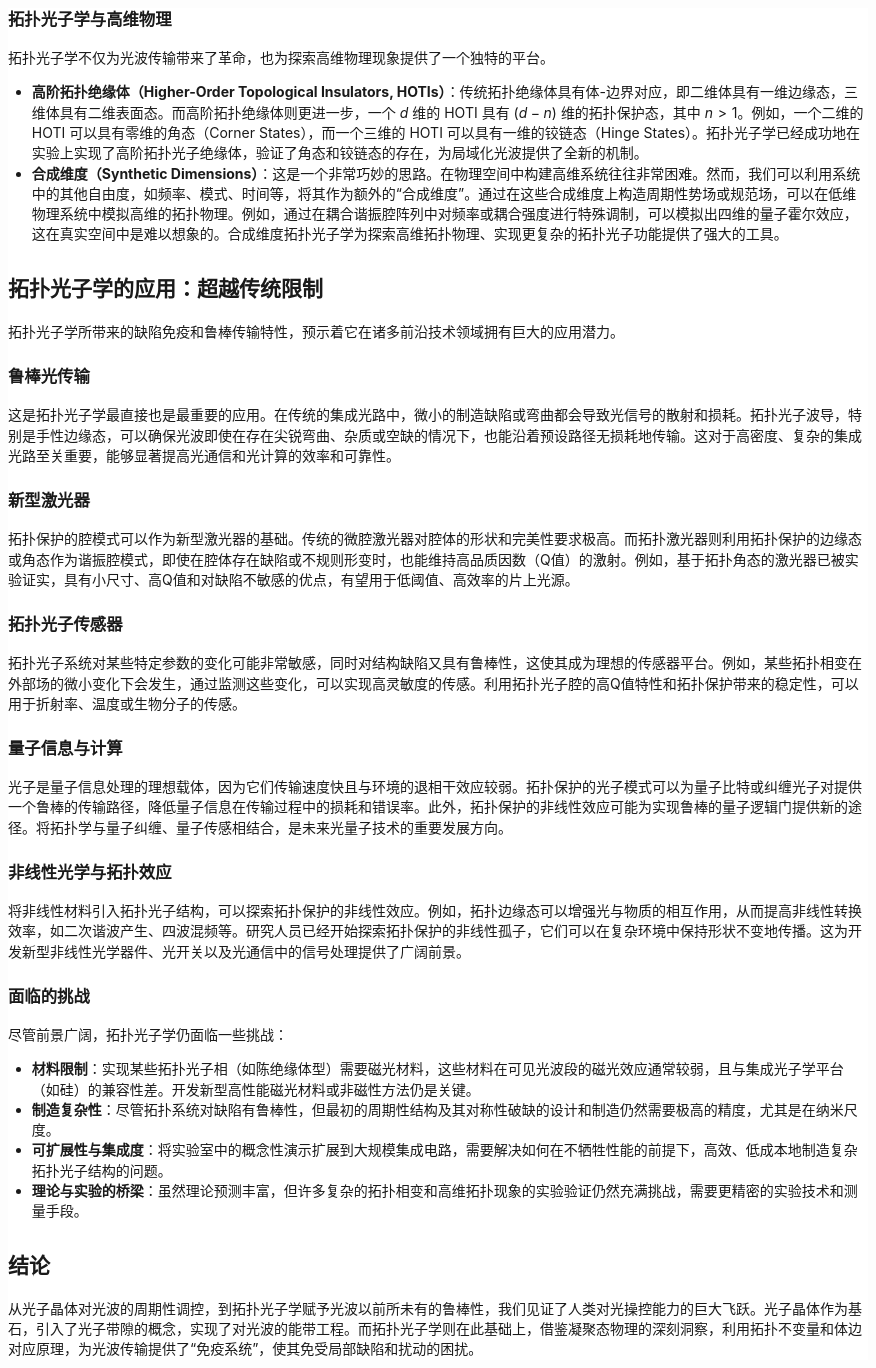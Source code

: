 ### 拓扑光子学与高维物理

拓扑光子学不仅为光波传输带来了革命，也为探索高维物理现象提供了一个独特的平台。

*   **高阶拓扑绝缘体（Higher-Order Topological Insulators, HOTIs）**：传统拓扑绝缘体具有体-边界对应，即二维体具有一维边缘态，三维体具有二维表面态。而高阶拓扑绝缘体则更进一步，一个 $d$ 维的 HOTI 具有 $(d-n)$ 维的拓扑保护态，其中 $n>1$。例如，一个二维的 HOTI 可以具有零维的角态（Corner States），而一个三维的 HOTI 可以具有一维的铰链态（Hinge States）。拓扑光子学已经成功地在实验上实现了高阶拓扑光子绝缘体，验证了角态和铰链态的存在，为局域化光波提供了全新的机制。
*   **合成维度（Synthetic Dimensions）**：这是一个非常巧妙的思路。在物理空间中构建高维系统往往非常困难。然而，我们可以利用系统中的其他自由度，如频率、模式、时间等，将其作为额外的“合成维度”。通过在这些合成维度上构造周期性势场或规范场，可以在低维物理系统中模拟高维的拓扑物理。例如，通过在耦合谐振腔阵列中对频率或耦合强度进行特殊调制，可以模拟出四维的量子霍尔效应，这在真实空间中是难以想象的。合成维度拓扑光子学为探索高维拓扑物理、实现更复杂的拓扑光子功能提供了强大的工具。

## 拓扑光子学的应用：超越传统限制

拓扑光子学所带来的缺陷免疫和鲁棒传输特性，预示着它在诸多前沿技术领域拥有巨大的应用潜力。

### 鲁棒光传输

这是拓扑光子学最直接也是最重要的应用。在传统的集成光路中，微小的制造缺陷或弯曲都会导致光信号的散射和损耗。拓扑光子波导，特别是手性边缘态，可以确保光波即使在存在尖锐弯曲、杂质或空缺的情况下，也能沿着预设路径无损耗地传输。这对于高密度、复杂的集成光路至关重要，能够显著提高光通信和光计算的效率和可靠性。

### 新型激光器

拓扑保护的腔模式可以作为新型激光器的基础。传统的微腔激光器对腔体的形状和完美性要求极高。而拓扑激光器则利用拓扑保护的边缘态或角态作为谐振腔模式，即使在腔体存在缺陷或不规则形变时，也能维持高品质因数（Q值）的激射。例如，基于拓扑角态的激光器已被实验证实，具有小尺寸、高Q值和对缺陷不敏感的优点，有望用于低阈值、高效率的片上光源。

### 拓扑光子传感器

拓扑光子系统对某些特定参数的变化可能非常敏感，同时对结构缺陷又具有鲁棒性，这使其成为理想的传感器平台。例如，某些拓扑相变在外部场的微小变化下会发生，通过监测这些变化，可以实现高灵敏度的传感。利用拓扑光子腔的高Q值特性和拓扑保护带来的稳定性，可以用于折射率、温度或生物分子的传感。

### 量子信息与计算

光子是量子信息处理的理想载体，因为它们传输速度快且与环境的退相干效应较弱。拓扑保护的光子模式可以为量子比特或纠缠光子对提供一个鲁棒的传输路径，降低量子信息在传输过程中的损耗和错误率。此外，拓扑保护的非线性效应可能为实现鲁棒的量子逻辑门提供新的途径。将拓扑学与量子纠缠、量子传感相结合，是未来光量子技术的重要发展方向。

### 非线性光学与拓扑效应

将非线性材料引入拓扑光子结构，可以探索拓扑保护的非线性效应。例如，拓扑边缘态可以增强光与物质的相互作用，从而提高非线性转换效率，如二次谐波产生、四波混频等。研究人员已经开始探索拓扑保护的非线性孤子，它们可以在复杂环境中保持形状不变地传播。这为开发新型非线性光学器件、光开关以及光通信中的信号处理提供了广阔前景。

### 面临的挑战

尽管前景广阔，拓扑光子学仍面临一些挑战：

*   **材料限制**：实现某些拓扑光子相（如陈绝缘体型）需要磁光材料，这些材料在可见光波段的磁光效应通常较弱，且与集成光子学平台（如硅）的兼容性差。开发新型高性能磁光材料或非磁性方法仍是关键。
*   **制造复杂性**：尽管拓扑系统对缺陷有鲁棒性，但最初的周期性结构及其对称性破缺的设计和制造仍然需要极高的精度，尤其是在纳米尺度。
*   **可扩展性与集成度**：将实验室中的概念性演示扩展到大规模集成电路，需要解决如何在不牺牲性能的前提下，高效、低成本地制造复杂拓扑光子结构的问题。
*   **理论与实验的桥梁**：虽然理论预测丰富，但许多复杂的拓扑相变和高维拓扑现象的实验验证仍然充满挑战，需要更精密的实验技术和测量手段。

## 结论

从光子晶体对光波的周期性调控，到拓扑光子学赋予光波以前所未有的鲁棒性，我们见证了人类对光操控能力的巨大飞跃。光子晶体作为基石，引入了光子带隙的概念，实现了对光波的能带工程。而拓扑光子学则在此基础上，借鉴凝聚态物理的深刻洞察，利用拓扑不变量和体边对应原理，为光波传输提供了“免疫系统”，使其免受局部缺陷和扰动的困扰。
